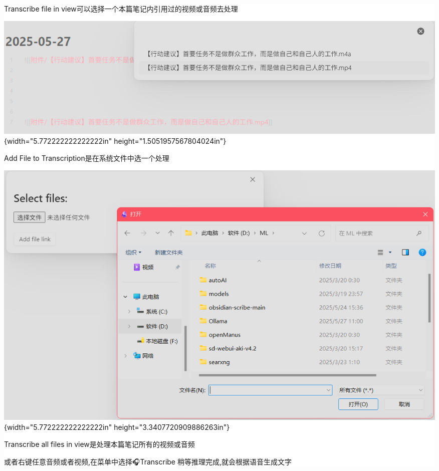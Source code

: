 Transcribe file in view可以选择一个本篇笔记内引用过的视频或音频去处理

![descript](media/image21.png){width="5.772222222222222in"
height="1.5051957567804024in"}

Add File to Transcription是在系统文件中选一个处理

![descript](media/image22.png){width="5.772222222222222in"
height="3.3407720909886263in"}

Transcribe all files in view是处理本篇笔记所有的视频或音频

或者右键任意音频或者视频,在菜单中选择🎧Transcribe
稍等推理完成,就会根据语音生成文字
